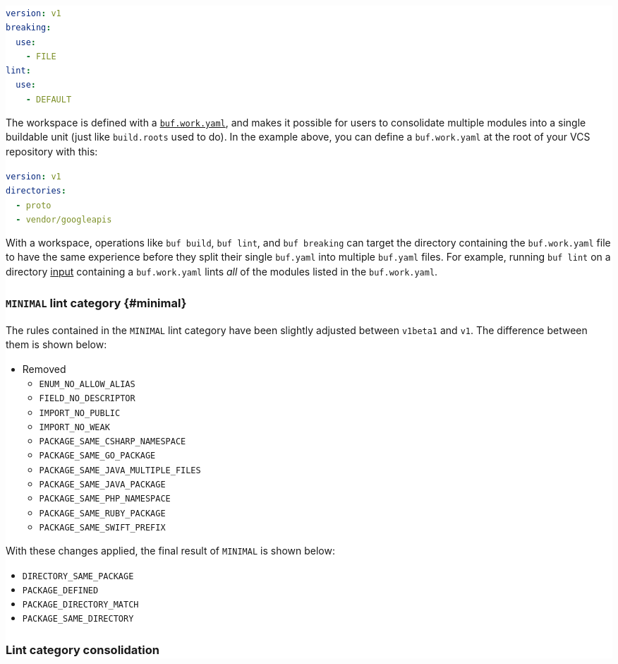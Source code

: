 ```yaml title="vendor/googleapis/buf.yaml"
version: v1
breaking:
  use:
    - FILE
lint:
  use:
    - DEFAULT
```

The workspace is defined with a [`buf.work.yaml`](v1/buf-work-yaml.md), and
makes it possible for users to consolidate multiple modules into a single
buildable unit (just like `build.roots` used to do). In the example above, you
can define a `buf.work.yaml` at the root of your VCS repository with this:

```yaml title="buf.work.yaml"
version: v1
directories:
  - proto
  - vendor/googleapis
```

With a workspace, operations like `buf build`, `buf lint`, and `buf breaking`
can target the directory containing the `buf.work.yaml` file to have the same
experience before they split their single `buf.yaml` into multiple `buf.yaml`
files. For example, running `buf lint` on a directory
[input](../buf/other/inputs) containing a `buf.work.yaml` lints _all_ of the
modules listed in the `buf.work.yaml`.

### `MINIMAL` lint category {#minimal}

The rules contained in the `MINIMAL` lint category have been slightly adjusted
between `v1beta1` and `v1`. The difference between them is shown below:

- Removed
  - `ENUM_NO_ALLOW_ALIAS`
  - `FIELD_NO_DESCRIPTOR`
  - `IMPORT_NO_PUBLIC`
  - `IMPORT_NO_WEAK`
  - `PACKAGE_SAME_CSHARP_NAMESPACE`
  - `PACKAGE_SAME_GO_PACKAGE`
  - `PACKAGE_SAME_JAVA_MULTIPLE_FILES`
  - `PACKAGE_SAME_JAVA_PACKAGE`
  - `PACKAGE_SAME_PHP_NAMESPACE`
  - `PACKAGE_SAME_RUBY_PACKAGE`
  - `PACKAGE_SAME_SWIFT_PREFIX`

With these changes applied, the final result of `MINIMAL` is shown below:

- `DIRECTORY_SAME_PACKAGE`
- `PACKAGE_DEFINED`
- `PACKAGE_DIRECTORY_MATCH`
- `PACKAGE_SAME_DIRECTORY`

### Lint category consolidation
